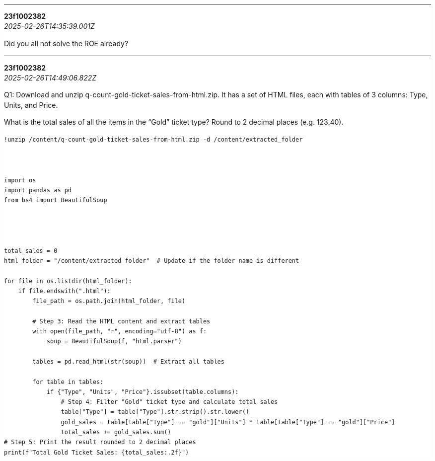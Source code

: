 


---
**23f1002382**  
*2025-02-26T14:35:39.001Z*


Did you all not solve the ROE already?




---
**23f1002382**  
*2025-02-26T14:49:06.822Z*


Q1: Download and unzip q-count-gold-ticket-sales-from-html.zip. It has a set of HTML files, each with tables of 3 columns: Type, Units, and Price.

What is the total sales of all the items in the “Gold” ticket type? Round to 2 decimal places (e.g. 123.40).
    
    
    !unzip /content/q-count-gold-ticket-sales-from-html.zip -d /content/extracted_folder
    
    
    
    import os
    import pandas as pd
    from bs4 import BeautifulSoup
    
    
    
    
    total_sales = 0
    html_folder = "/content/extracted_folder"  # Update if the folder name is different
    
    for file in os.listdir(html_folder):
        if file.endswith(".html"):
            file_path = os.path.join(html_folder, file)
    
            # Step 3: Read the HTML content and extract tables
            with open(file_path, "r", encoding="utf-8") as f:
                soup = BeautifulSoup(f, "html.parser")
            
            tables = pd.read_html(str(soup))  # Extract all tables
    
            for table in tables:
                if {"Type", "Units", "Price"}.issubset(table.columns):
                    # Step 4: Filter "Gold" ticket type and calculate total sales
                    table["Type"] = table["Type"].str.strip().str.lower()
                    gold_sales = table[table["Type"] == "gold"]["Units"] * table[table["Type"] == "gold"]["Price"]
                    total_sales += gold_sales.sum()
    # Step 5: Print the result rounded to 2 decimal places
    print(f"Total Gold Ticket Sales: {total_sales:.2f}")
    
